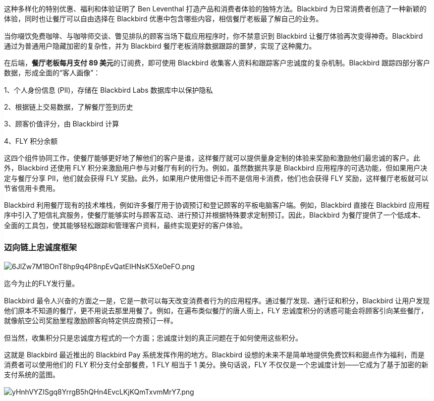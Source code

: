 

这种多样化的特别优惠、福利和体验证明了 Ben Leventhal 打造产品和消费者体验的独特方法。Blackbird 为日常消费者创造了一种新颖的体验，同时也让餐厅可以自由选择在 Blackbird 优惠中包含哪些内容，相信餐厅老板最了解自己的业务。



当你啜饮免费咖啡、与咖啡师交谈、瞥见排队的顾客当场下载应用程序时，你不禁意识到 Blackbird 让餐厅体验再次变得神奇。Blackbird 通过为普通用户隐藏加密的复杂性，并为 Blackbird 餐厅老板消除数据跟踪的噩梦，实现了这种魔力。



在后端，**餐厅老板每月支付 89 美元**的订阅费，即可使用 Blackbird 收集客人资料和跟踪客户忠诚度的复杂机制。Blackbird 跟踪四部分客户数据，形成全面的“客人画像”：



1、个人身份信息 (PII)，存储在 Blackbird Labs 数据库中以保护隐私



2、根据链上交易数据，了解餐厅签到历史



3、顾客价值评分，由 Blackbird 计算



4、FLY 积分余额



这四个组件协同工作，使餐厅能够更好地了解他们的客户是谁，这样餐厅就可以提供量身定制的体验来奖励和激励他们最忠诚的客户。此外，Blackbird 还使用 FLY 积分来激励用户参与对餐厅有利的行为。例如，虽然数据共享是 Blackbird 应用程序的可选功能，但如果用户决定与餐厅分享 PII，他们就会获得 FLY 奖励。此外，如果用户使用借记卡而不是信用卡消费，他们也会获得 FLY 奖励，这样餐厅老板就可以节省信用卡费用。



Blackbird 利用餐厅现有的技术堆栈，例如许多餐厅用于协调预订和登记顾客的平板电脑客户端。例如，Blackbird 直接在 Blackbird 应用程序中引入了短信礼宾服务，使餐厅能够实时与顾客互动、进行预订并根据特殊要求定制预订。因此，Blackbird 为餐厅提供了一个低成本、全面的工具包，使其能够轻松跟踪和管理客户资料，最终实现更好的客户体验。



### 迈向链上忠诚度框架



![6JlZw7M1BOnT8hp9q4P8npEvQatEIHNsK5Xe0eFO.png][image-4]



迄今为止的FLY发行量。



Blackbird 最令人兴奋的方面之一是，它是一款可以每天改变消费者行为的应用程序。通过餐厅发现、通行证和积分，Blackbird 让用户发现他们原本不知道的餐厅，更不用说去那里用餐了。例如，在遍布类似餐厅的唐人街上，FLY 忠诚度积分的诱惑可能会将顾客引向某些餐厅，就像航空公司奖励里程激励顾客向特定供应商预订一样。



但当然，收集积分只是忠诚度方程式的一个方面；忠诚度计划的真正问题在于如何使用这些积分。



这就是 Blackbird 最近推出的 Blackbird Pay 系统发挥作用的地方。Blackbird 设想的未来不是简单地提供免费饮料和甜点作为福利，而是消费者可以使用他们的 FLY 积分支付全部餐费，1 FLY 相当于 1 美分。换句话说，FLY 不仅仅是一个忠诚度计划——它成为了基于加密的新支付系统的蓝图。



![yHnhVYZISgq8YrrgB5hQHn4EvcLKjKQmTxvmMrY7.png][image-5]


[1]: https://www.verdictfoodservice.com/news/restaurant-blackbird-funding/
[2]: https://www.fastcompany.com/91162243/restaurant-loyalty-program-blackbird-is-launching-payments-and-introducing-guest-value-scores
[3]: https://merchantspaymentscoalition.com/credit-card-fees-could-swipe-dozen-easter-eggs-and-cost-consumers-more-500-million
[4]: https://www.theatlantic.com/ideas/archive/2024/03/restaurant-post-pandemic-recovery/677675/
[image-1]: https://piccdn.0daily.com/202210/07105755/jadpvrr9dljph1id.png!webp
[image-2]: https://img.jinse.cn/7295611_watermarknone.png
[image-3]: https://img.jinse.cn/7295612_watermarknone.png
[image-4]: https://img.jinse.cn/7295613_watermarknone.png
[image-5]: https://img.jinse.cn/7295614_watermarknone.png